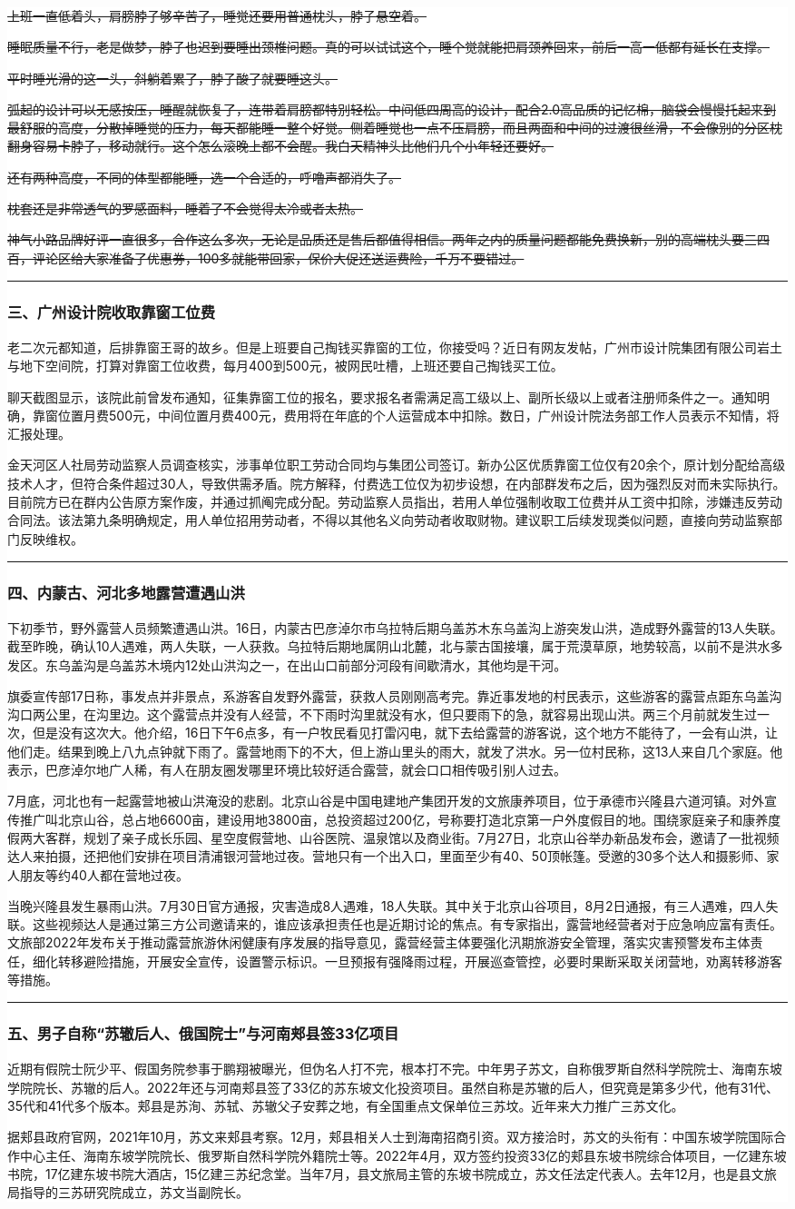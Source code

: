 <s>上班一直低着头，肩膀脖子够辛苦了，睡觉还要用普通枕头，脖子悬空着。</s>

<s>睡眠质量不行，老是做梦，脖子也迟到要睡出颈椎问题。真的可以试试这个，睡个觉就能把肩颈养回来，前后一高一低都有延长在支撑。</s>

<s>平时睡光滑的这一头，斜躺着累了，脖子酸了就要睡这头。</s>

<s>弧起的设计可以无感按压，睡醒就恢复了，连带着肩膀都特别轻松。中间低四周高的设计，配合2.0高品质的记忆棉，脑袋会慢慢托起来到最舒服的高度，分散掉睡觉的压力，每天都能睡一整个好觉。侧着睡觉也一点不压肩膀，而且两面和中间的过渡很丝滑，不会像别的分区枕翻身容易卡脖子，移动就行。这个怎么滚晚上都不会醒。我白天精神头比他们几个小年轻还要好。</s>

<s>还有两种高度，不同的体型都能睡，选一个合适的，呼噜声都消失了。</s>

<s>枕套还是非常透气的罗感面料，睡着了不会觉得太冷或者太热。</s>

<s>神气小路品牌好评一直很多，合作这么多次，无论是品质还是售后都值得相信。两年之内的质量问题都能免费换新，别的高端枕头要三四百，评论区给大家准备了优惠券，100多就能带回家，保价大促还送运费险，千万不要错过。</s>

---

### 三、广州设计院收取靠窗工位费

老二次元都知道，后排靠窗王哥的故乡。但是上班要自己掏钱买靠窗的工位，你接受吗？近日有网友发帖，广州市设计院集团有限公司岩土与地下空间院，打算对靠窗工位收费，每月400到500元，被网民吐槽，上班还要自己掏钱买工位。

聊天截图显示，该院此前曾发布通知，征集靠窗工位的报名，要求报名者需满足高工级以上、副所长级以上或者注册师条件之一。通知明确，靠窗位置月费500元，中间位置月费400元，费用将在年底的个人运营成本中扣除。数日，广州设计院法务部工作人员表示不知情，将汇报处理。

金天河区人社局劳动监察人员调查核实，涉事单位职工劳动合同均与集团公司签订。新办公区优质靠窗工位仅有20余个，原计划分配给高级技术人才，但符合条件超过30人，导致供需矛盾。院方解释，付费选工位仅为初步设想，在内部群发布之后，因为强烈反对而未实际执行。目前院方已在群内公告原方案作废，并通过抓阄完成分配。劳动监察人员指出，若用人单位强制收取工位费并从工资中扣除，涉嫌违反劳动合同法。该法第九条明确规定，用人单位招用劳动者，不得以其他名义向劳动者收取财物。建议职工后续发现类似问题，直接向劳动监察部门反映维权。

---

### 四、内蒙古、河北多地露营遭遇山洪

下初季节，野外露营人员频繁遭遇山洪。16日，内蒙古巴彦淖尔市乌拉特后期乌盖苏木东乌盖沟上游突发山洪，造成野外露营的13人失联。截至昨晚，确认10人遇难，两人失联，一人获救。乌拉特后期地属阴山北麓，北与蒙古国接壤，属于荒漠草原，地势较高，以前不是洪水多发区。东乌盖沟是乌盖苏木境内12处山洪沟之一，在出山口前部分河段有间歇清水，其他均是干河。

旗委宣传部17日称，事发点并非景点，系游客自发野外露营，获救人员刚刚高考完。靠近事发地的村民表示，这些游客的露营点距东乌盖沟沟口两公里，在沟里边。这个露营点并没有人经营，不下雨时沟里就没有水，但只要雨下的急，就容易出现山洪。两三个月前就发生过一次，但是没有这次大。他介绍，16日下午6点多，有一户牧民看见打雷闪电，就下去给露营的游客说，这个地方不能待了，一会有山洪，让他们走。结果到晚上八九点钟就下雨了。露营地雨下的不大，但上游山里头的雨大，就发了洪水。另一位村民称，这13人来自几个家庭。他表示，巴彦淖尔地广人稀，有人在朋友圈发哪里环境比较好适合露营，就会口口相传吸引别人过去。

7月底，河北也有一起露营地被山洪淹没的悲剧。北京山谷是中国电建地产集团开发的文旅康养项目，位于承德市兴隆县六道河镇。对外宣传推广叫北京山谷，总占地6600亩，建设用地3800亩，总投资超过200亿，号称要打造北京第一户外度假目的地。围绕家庭亲子和康养度假两大客群，规划了亲子成长乐园、星空度假营地、山谷医院、温泉馆以及商业街。7月27日，北京山谷举办新品发布会，邀请了一批视频达人来拍摄，还把他们安排在项目清浦银河营地过夜。营地只有一个出入口，里面至少有40、50顶帐篷。受邀的30多个达人和摄影师、家人朋友等约40人都在营地过夜。

当晚兴隆县发生暴雨山洪。7月30日官方通报，灾害造成8人遇难，18人失联。其中关于北京山谷项目，8月2日通报，有三人遇难，四人失联。这些视频达人是通过第三方公司邀请来的，谁应该承担责任也是近期讨论的焦点。有专家指出，露营地经营者对于应急响应富有责任。文旅部2022年发布关于推动露营旅游休闲健康有序发展的指导意见，露营经营主体要强化汛期旅游安全管理，落实灾害预警发布主体责任，细化转移避险措施，开展安全宣传，设置警示标识。一旦预报有强降雨过程，开展巡查管控，必要时果断采取关闭营地，劝离转移游客等措施。

---

### 五、男子自称“苏辙后人、俄国院士”与河南郏县签33亿项目

近期有假院士阮少平、假国务院参事于鹏翔被曝光，但伪名人打不完，根本打不完。中年男子苏文，自称俄罗斯自然科学院院士、海南东坡学院院长、苏辙的后人。2022年还与河南郏县签了33亿的苏东坡文化投资项目。虽然自称是苏辙的后人，但究竟是第多少代，他有31代、35代和41代多个版本。郏县是苏洵、苏轼、苏辙父子安葬之地，有全国重点文保单位三苏坟。近年来大力推广三苏文化。

据郏县政府官网，2021年10月，苏文来郏县考察。12月，郏县相关人士到海南招商引资。双方接洽时，苏文的头衔有：中国东坡学院国际合作中心主任、海南东坡学院院长、俄罗斯自然科学院外籍院士等。2022年4月，双方签约投资33亿的郏县东坡书院综合体项目，一亿建东坡书院，17亿建东坡书院大酒店，15亿建三苏纪念堂。当年7月，县文旅局主管的东坡书院成立，苏文任法定代表人。去年12月，也是县文旅局指导的三苏研究院成立，苏文当副院长。
